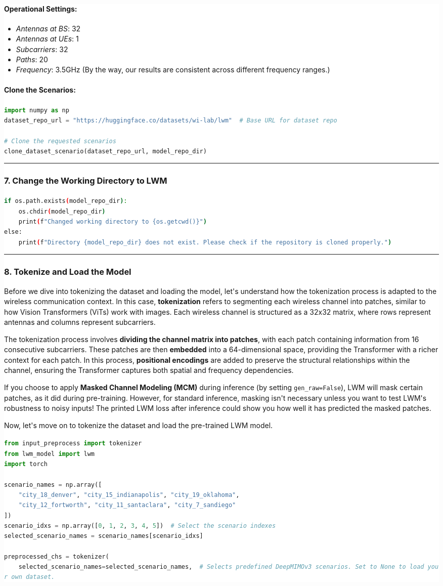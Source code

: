 #### **Operational Settings**:
- *Antennas at BS*: 32
- *Antennas at UEs*: 1
- *Subcarriers*: 32
- *Paths*: 20
- *Frequency*: 3.5GHz (By the way, our results are consistent across different frequency ranges.)
  
#### **Clone the Scenarios:**
```python
import numpy as np
dataset_repo_url = "https://huggingface.co/datasets/wi-lab/lwm"  # Base URL for dataset repo

# Clone the requested scenarios
clone_dataset_scenario(dataset_repo_url, model_repo_dir)
```

---

### 7. **Change the Working Directory to LWM**

```bash
if os.path.exists(model_repo_dir):
    os.chdir(model_repo_dir)
    print(f"Changed working directory to {os.getcwd()}")
else:
    print(f"Directory {model_repo_dir} does not exist. Please check if the repository is cloned properly.")
```

---

### 8. **Tokenize and Load the Model**

Before we dive into tokenizing the dataset and loading the model, let's understand how the tokenization process is adapted to the wireless communication context. In this case, **tokenization** refers to segmenting each wireless channel into patches, similar to how Vision Transformers (ViTs) work with images. Each wireless channel is structured as a 32x32 matrix, where rows represent antennas and columns represent subcarriers.

The tokenization process involves **dividing the channel matrix into patches**, with each patch containing information from 16 consecutive subcarriers. These patches are then **embedded** into a 64-dimensional space, providing the Transformer with a richer context for each patch. In this process, **positional encodings** are added to preserve the structural relationships within the channel, ensuring the Transformer captures both spatial and frequency dependencies.

If you choose to apply **Masked Channel Modeling (MCM)** during inference (by setting `gen_raw=False`), LWM will mask certain patches, as it did during pre-training. However, for standard inference, masking isn't necessary unless you want to test LWM's robustness to noisy inputs! The printed LWM loss after inference could show you how well it has predicted the masked patches.

Now, let's move on to tokenize the dataset and load the pre-trained LWM model.

```python
from input_preprocess import tokenizer
from lwm_model import lwm
import torch

scenario_names = np.array([
    "city_18_denver", "city_15_indianapolis", "city_19_oklahoma", 
    "city_12_fortworth", "city_11_santaclara", "city_7_sandiego"
])
scenario_idxs = np.array([0, 1, 2, 3, 4, 5])  # Select the scenario indexes
selected_scenario_names = scenario_names[scenario_idxs]

preprocessed_chs = tokenizer(
    selected_scenario_names=selected_scenario_names,  # Selects predefined DeepMIMOv3 scenarios. Set to None to load your own dataset.
```